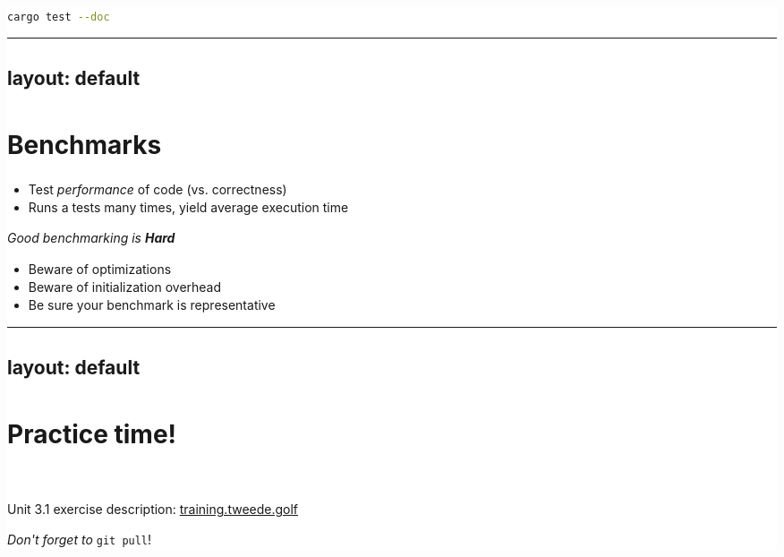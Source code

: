 ```bash
cargo test --doc
```



---
layout: default
---

# Benchmarks

- Test *performance* of code (vs. correctness)
- Runs a tests many times, yield average execution time

*Good benchmarking is **Hard***

- Beware of optimizations
- Beware of initialization overhead
- Be sure your benchmark is representative



---
layout: default
---

# Practice time!

&nbsp;

Unit 3.1 exercise description: [training.tweede.golf](https://training.tweede.golf/crate-engineering.html)

*Don't forget to* `git pull`!

